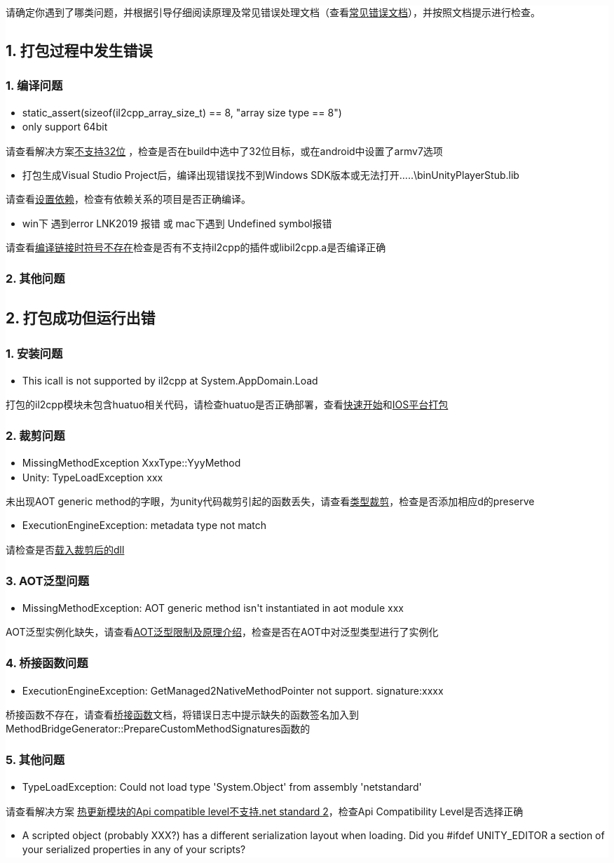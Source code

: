 请确定你遇到了哪类问题，并根据引导仔细阅读原理及常见错误处理文档（查看[常见错误文档](/huatuo/common_errors/)），并按照文档提示进行检查。


## 1. 打包过程中发生错误

### 1. 编译问题
- static_assert(sizeof(il2cpp_array_size_t) == 8, "array size type == 8")  
- only support 64bit 
   
请查看解决方案[不支持32位](#不支持32位)  ，检查是否在build中选中了32位目标，或在android中设置了armv7选项
- 打包生成Visual Studio Project后，编译出现错误找不到Windows SDK版本或无法打开.....\binUnityPlayerStub.lib

请查看[设置依赖](#设置依赖)，检查有依赖关系的项目是否正确编译。    
- win下 遇到error LNK2019 报错 或 mac下遇到 Undefined symbol报错

请查看[编译链接时符号不存在](#编译链接时符号不存在)检查是否有不支持il2cpp的插件或libil2cpp.a是否编译正确
### 2. 其他问题

## 2. 打包成功但运行出错


### 1. 安装问题 
- This icall is not supported by il2cpp at System.AppDomain.Load  

 打包的il2cpp模块未包含huatuo相关代码，请检查huatuo是否正确部署，查看[快速开始](/huatuo/start_up/)和[IOS平台打包](/huatuo/ios/)


### 2. 裁剪问题
- MissingMethodException XxxType::YyyMethod  
- Unity: TypeLoadException xxx  

未出现AOT generic method的字眼，为unity代码裁剪引起的函数丢失，请查看[类型裁剪]( /huatuo/performance/type_preserves/)，检查是否添加相应d的preserve
- ExecutionEngineException: metadata type not match  

请检查是否[载入裁剪后的dll](#载入裁剪后的dll)

### 3. AOT泛型问题
- MissingMethodException: AOT generic method isn't instantiated in aot module xxx  
  
AOT泛型实例化缺失，请查看[AOT泛型限制及原理介绍](/huatuo/performance/generic_limit/)，检查是否在AOT中对泛型类型进行了实例化

### 4. 桥接函数问题
- ExecutionEngineException: GetManaged2NativeMethodPointer not support. signature:xxxx  
  
桥接函数不存在，请查看[桥接函数](/huatuo/performance/method_bridge/)文档，将错误日志中提示缺失的函数签名加入到MethodBridgeGenerator::PrepareCustomMethodSignatures函数的

### 5. 其他问题
- TypeLoadException: Could not load type 'System.Object' from assembly 'netstandard'  
  
请查看解决方案 [热更新模块的Api compatible level不支持.net standard 2](#热更新模块的api-compatible-level不支持net-standard-2)，检查Api Compatibility Level是否选择正确  
- A scripted object (probably XXX?) has a different serialization layout when loading. Did you #ifdef UNITY_EDITOR a section of your serialized properties in any of your scripts?
  